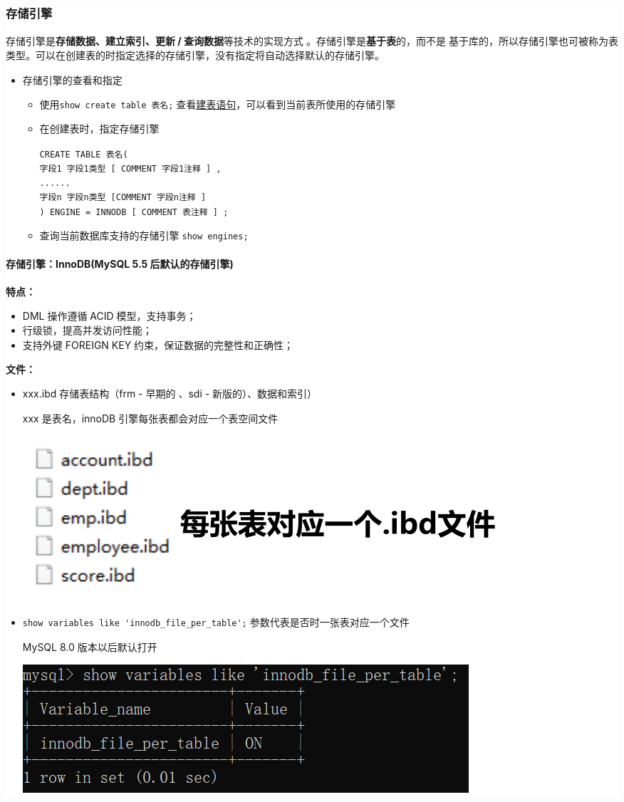 ### 存储引擎

存储引擎是**存储数据、建立索引、更新 / 查询数据**等技术的实现方式 。存储引擎是**基于表**的，而不是 基于库的，所以存储引擎也可被称为表类型。可以在创建表的时指定选择的存储引擎，没有指定将自动选择默认的存储引擎。

*   存储引擎的查看和指定
    
    *   使用`show create table 表名;` 查看[建表语句](https://so.csdn.net/so/search?q=%E5%BB%BA%E8%A1%A8%E8%AF%AD%E5%8F%A5&spm=1001.2101.3001.7020)，可以看到当前表所使用的存储引擎
        
    *   在创建表时，指定存储引擎
        
        ```
        CREATE TABLE 表名(
        字段1 字段1类型 [ COMMENT 字段1注释 ] ,
        ......
        字段n 字段n类型 [COMMENT 字段n注释 ]
        ) ENGINE = INNODB [ COMMENT 表注释 ] ;
        
        ```
        
    *   查询当前数据库支持的存储引擎 `show engines;`
        

#### 存储引擎：InnoDB(MySQL 5.5 后默认的存储引擎)

**特点：**

*   DML 操作遵循 ACID 模型，支持事务；
*   行级锁，提高并发访问性能；
*   支持外键 FOREIGN KEY 约束，保证数据的完整性和正确性；

**文件：**

*   xxx.ibd 存储表结构（frm - 早期的 、sdi - 新版的）、数据和索引）
    
    xxx 是表名，innoDB 引擎每张表都会对应一个表空间文件  
    
    ![](<assets/1739998169854.png>)
    
*   `show variables like 'innodb_file_per_table';` 参数代表是否时一张表对应一个文件
    
    MySQL 8.0 版本以后默认打开  
    
    ![](<assets/1739998169921.png>)
    